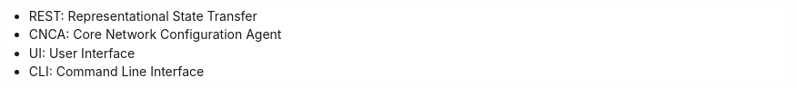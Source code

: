 - REST: Representational State Transfer
- CNCA: Core Network Configuration Agent
- UI: User Interface
- CLI: Command Line Interface
